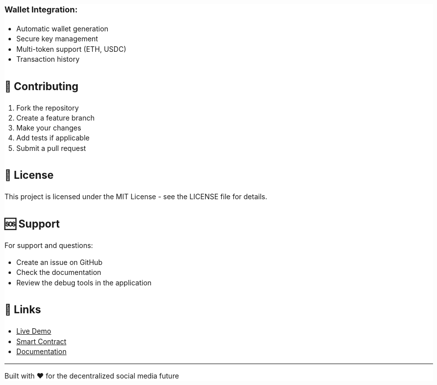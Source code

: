 ### Wallet Integration:
- Automatic wallet generation
- Secure key management
- Multi-token support (ETH, USDC)
- Transaction history

## 🤝 Contributing

1. Fork the repository
2. Create a feature branch
3. Make your changes
4. Add tests if applicable
5. Submit a pull request

## 📄 License

This project is licensed under the MIT License - see the LICENSE file for details.

## 🆘 Support

For support and questions:
- Create an issue on GitHub
- Check the documentation
- Review the debug tools in the application

## 🔗 Links

- [Live Demo](https://socialimpact.fun)
- [Smart Contract](https://sepolia.etherscan.io/address/your-contract-address)
- [Documentation](https://github.com/Soolking-cyber/social-vibe/wiki)

---

Built with ❤️ for the decentralized social media future
